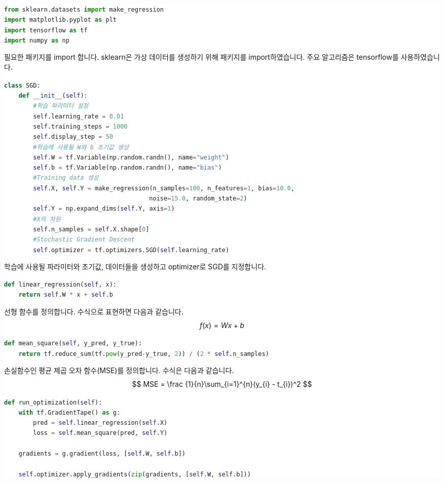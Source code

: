 ```python
from sklearn.datasets import make_regression
import matplotlib.pyplot as plt
import tensorflow as tf
import numpy as np
```

필요한 패키지를 import 합니다. sklearn은 가상 데이터를 생성하기 위해 패키지를 import하였습니다. 주요 알고리즘은 tensorflow를 사용하였습니다.



```python
class SGD:
    def __init__(self):
        #학습 파라미터 설정
        self.learning_rate = 0.01
        self.training_steps = 1000
        self.display_step = 50
        #학습에 사용될 W와 b 초기값 생성
        self.W = tf.Variable(np.random.randn(), name="weight")
        self.b = tf.Variable(np.random.randn(), name="bias")
        #Training data 생성
        self.X, self.Y = make_regression(n_samples=100, n_features=1, bias=10.0,
                                        noise=15.0, random_state=2)
        self.Y = np.expand_dims(self.Y, axis=1)
        #X의 차원
        self.n_samples = self.X.shape[0]
        #Stochastic Gradient Descent
        self.optimizer = tf.optimizers.SGD(self.learning_rate)
```

학습에 사용될 파라미터와 초기값, 데이터들을 생성하고 optimizer로 SGD를 지정합니다.



```python
def linear_regression(self, x):
    return self.W * x + self.b
```

선형 함수를 정의합니다. 수식으로 표현하면 다음과 같습니다.
$$
f(x) = Wx + b
$$


```python
def mean_square(self, y_pred, y_true):
    return tf.reduce_sum(tf.pow(y_pred-y_true, 2)) / (2 * self.n_samples)
```

손실함수인 평균 제곱 오차 함수(MSE)를 정의합니다. 수식은 다음과 같습니다.
$$
MSE = \frac {1}{n}\sum_{i=1}^{n}(y_{i} - t_{i})^2
$$


```python
def run_optimization(self):
    with tf.GradientTape() as g:
        pred = self.linear_regression(self.X)
        loss = self.mean_square(pred, self.Y)
   
	gradients = g.gradient(loss, [self.W, self.b])
        
	self.optimizer.apply_gradients(zip(gradients, [self.W, self.b]))
```
